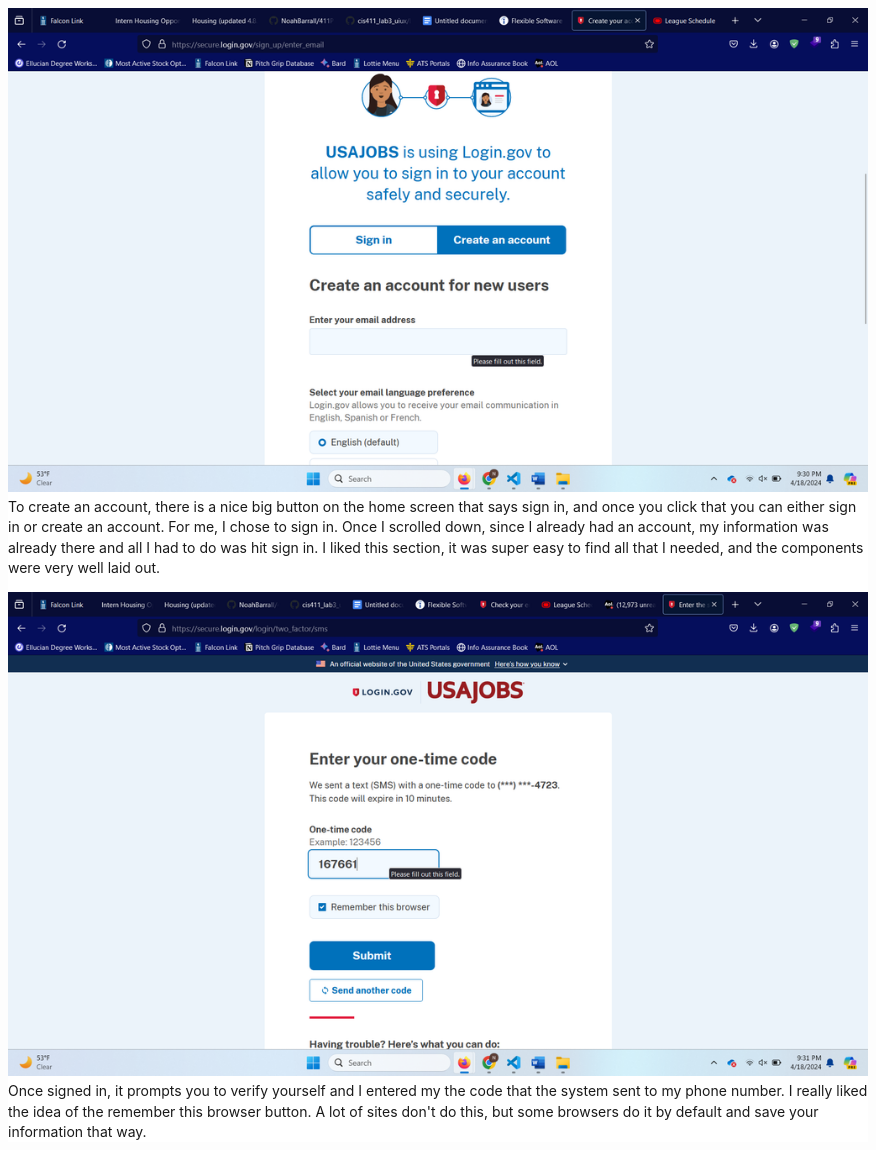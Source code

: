 ![](images/ss17.png)
To create an account, there is a nice big button on the home screen that says sign in, and once you click that you can either sign in or create an account. For me, I chose to sign in. Once I scrolled down, since I already had an account, my information was already there and all I had to do was hit sign in. I liked this section, it was super easy to find all that I needed, and the components were very well laid out.

![](images/ss18.png)
Once signed in, it prompts you to verify yourself and I entered my the code that the system sent to my phone number. I really liked the idea of the remember this browser button. A lot of sites don't do this, but some browsers do it by default and save your information that way.
